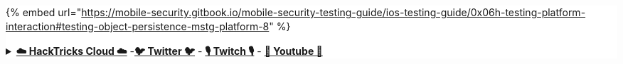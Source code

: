{% embed url="https://mobile-security.gitbook.io/mobile-security-testing-guide/ios-testing-guide/0x06h-testing-platform-interaction#testing-object-persistence-mstg-platform-8" %}



<details><summary><a href="https://cloud.hacktricks.xyz/pentesting-cloud/pentesting-cloud-methodology"><strong>☁️ HackTricks Cloud ☁️</strong></a> -<a href="https://twitter.com/hacktricks_live"><strong>🐦 Twitter 🐦</strong></a> - <a href="https://www.twitch.tv/hacktricks_live/schedule"><strong>🎙️ Twitch 🎙️</strong></a> - <a href="https://www.youtube.com/@hacktricks_LIVE"><strong>🎥 Youtube 🎥</strong></a></summary></details>
